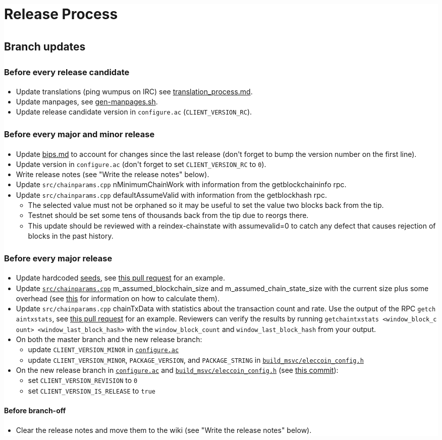 Release Process
====================

## Branch updates

### Before every release candidate

* Update translations (ping wumpus on IRC) see [translation_process.md](https://github.com/eleccoin/eleccoin/blob/master/doc/translation_process.md#synchronising-translations).
* Update manpages, see [gen-manpages.sh](https://github.com/eleccoin/eleccoin/blob/master/contrib/devtools/README.md#gen-manpagessh).
* Update release candidate version in `configure.ac` (`CLIENT_VERSION_RC`).

### Before every major and minor release

* Update [bips.md](bips.md) to account for changes since the last release (don't forget to bump the version number on the first line).
* Update version in `configure.ac` (don't forget to set `CLIENT_VERSION_RC` to `0`).
* Write release notes (see "Write the release notes" below).
* Update `src/chainparams.cpp` nMinimumChainWork with information from the getblockchaininfo rpc.
* Update `src/chainparams.cpp` defaultAssumeValid with information from the getblockhash rpc.
  - The selected value must not be orphaned so it may be useful to set the value two blocks back from the tip.
  - Testnet should be set some tens of thousands back from the tip due to reorgs there.
  - This update should be reviewed with a reindex-chainstate with assumevalid=0 to catch any defect
     that causes rejection of blocks in the past history.

### Before every major release

* Update hardcoded [seeds](/contrib/seeds/README.md), see [this pull request](https://github.com/eleccoin/eleccoin/pull/7415) for an example.
* Update [`src/chainparams.cpp`](/src/chainparams.cpp) m_assumed_blockchain_size and m_assumed_chain_state_size with the current size plus some overhead (see [this](#how-to-calculate-m_assumed_blockchain_size-and-m_assumed_chain_state_size) for information on how to calculate them).
* Update `src/chainparams.cpp` chainTxData with statistics about the transaction count and rate. Use the output of the RPC `getchaintxstats`, see
  [this pull request](https://github.com/eleccoin/eleccoin/pull/17002) for an example. Reviewers can verify the results by running `getchaintxstats <window_block_count> <window_last_block_hash>` with the `window_block_count` and `window_last_block_hash` from your output.
* On both the master branch and the new release branch:
  - update `CLIENT_VERSION_MINOR` in [`configure.ac`](../configure.ac)
  - update `CLIENT_VERSION_MINOR`, `PACKAGE_VERSION`, and `PACKAGE_STRING` in [`build_msvc/eleccoin_config.h`](/build_msvc/eleccoin_config.h)
* On the new release branch in [`configure.ac`](../configure.ac) and [`build_msvc/eleccoin_config.h`](/build_msvc/eleccoin_config.h) (see [this commit](https://github.com/eleccoin/eleccoin/commit/742f7dd)):
  - set `CLIENT_VERSION_REVISION` to `0`
  - set `CLIENT_VERSION_IS_RELEASE` to `true`

#### Before branch-off

- Clear the release notes and move them to the wiki (see "Write the release notes" below).
